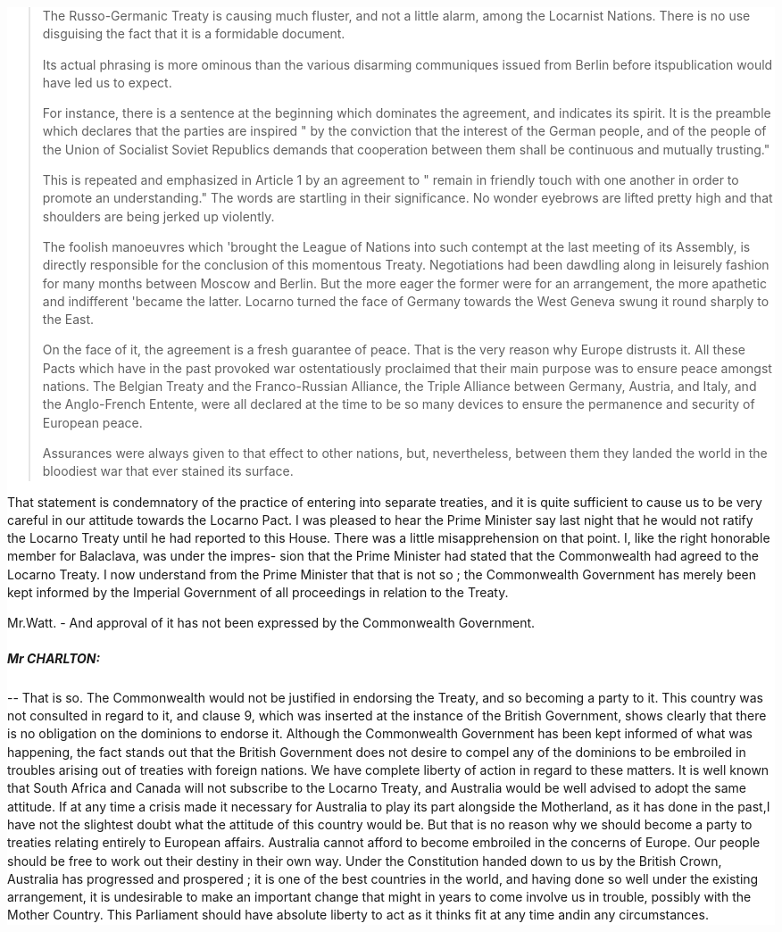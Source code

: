   >The Russo-Germanic Treaty is causing much fluster, and not a little alarm, among the Locarnist Nations. There is no use disguising the fact that it is a formidable document. 
  >
  >Its actual phrasing is more ominous than the various disarming communiques issued from Berlin before itspublication would have led us to expect. 
  >
  >For instance, there is a sentence at the beginning which dominates the agreement, and indicates its spirit. It is the preamble which declares that the parties are inspired " by the conviction that the interest of the German people, and of the people of the Union of Socialist Soviet Republics demands that cooperation between them shall be continuous and mutually trusting." 
  >
  >This is repeated and emphasized in Article 1 by an agreement to " remain in friendly touch with one another in order to promote an understanding." The words are startling in their significance. No wonder eyebrows are lifted pretty high and that shoulders are being jerked up violently. 
  >
  >The foolish manoeuvres which 'brought the League of Nations into such contempt at the last meeting of its Assembly, is directly responsible for the conclusion of this momentous Treaty. Negotiations had been dawdling along in leisurely fashion for many months between Moscow and Berlin. But the more eager the former were for an arrangement, the more apathetic and indifferent 'became the latter. Locarno turned the face of Germany towards the West Geneva swung it round sharply to the East. 
  >
  >On the face of it, the agreement is a fresh guarantee of peace. That is the very reason why Europe distrusts it. All these Pacts which have in the past provoked war ostentatiously proclaimed that their main purpose was to ensure peace amongst nations. The Belgian Treaty and the Franco-Russian Alliance, the Triple Alliance between Germany, Austria, and Italy, and the Anglo-French Entente, were all declared at the time to be so many devices to ensure the permanence and security of European peace. 
  >
  >Assurances were always given to that effect to other nations, but, nevertheless, between them they landed the world in the bloodiest war that ever stained its surface. 

That statement is condemnatory of the practice of entering into separate treaties, and it is quite sufficient to cause us to be very careful in our attitude towards the Locarno Pact. I was pleased to hear the Prime Minister say last night that he would not ratify the Locarno Treaty until he had reported to this House. There was a little misapprehension on that point. I, like the right honorable member for Balaclava, was under the impres- sion that the Prime Minister had stated that the Commonwealth had agreed to the Locarno Treaty. I now understand from the Prime Minister that that is not so ; the Commonwealth Government has merely been kept informed by the Imperial Government of all proceedings in relation to the Treaty. 

Mr.Watt. - And approval of it has not been expressed by the Commonwealth Government. 

##### Mr CHARLTON:

-- That is so. The Commonwealth would not be justified in endorsing the Treaty, and so becoming a party to it. This country was not consulted in regard to it, and clause 9, which was inserted at the instance of the British Government, shows clearly that there is no obligation on the dominions to endorse it. Although the Commonwealth Government has been kept informed of what was happening, the fact stands out that the British Government does not desire to compel any of the dominions to be embroiled in troubles arising out of treaties with foreign nations. We have complete liberty of action in regard to these matters. It is well known that South Africa and Canada will not subscribe to the Locarno Treaty, and Australia would be well advised to adopt the same attitude. If at any time a crisis made it necessary for Australia to play its part alongside the Motherland, as it has done in the past,I have not the slightest doubt what the attitude of this country would be. But that is no reason why we should become a party to treaties relating entirely to European affairs. Australia cannot afford to become embroiled in the concerns of Europe. Our people should be free to work out their destiny in their own way. Under the Constitution handed down to us by the British Crown, Australia has progressed and prospered ; it is one of the best countries in the world, and having done so well under the existing arrangement, it is undesirable to make an important change that might in years to come involve us in trouble, possibly with the Mother Country. This Parliament should have absolute liberty to act as it thinks fit at any time andin any circumstances. 
